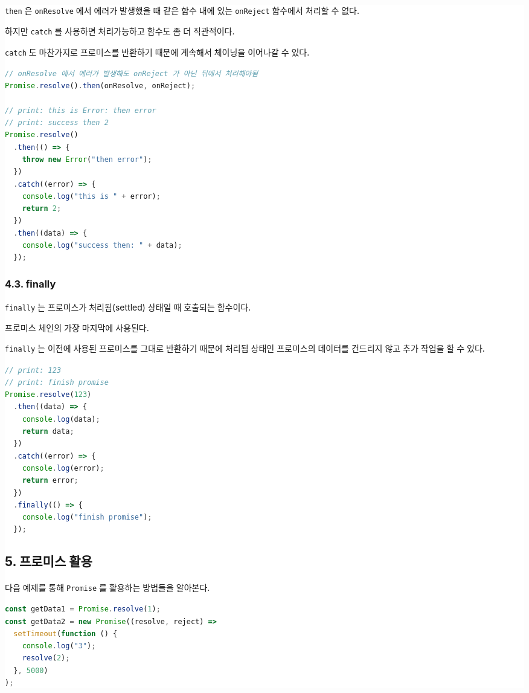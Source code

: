 `then` 은 `onResolve` 에서 에러가 발생했을 때 같은 함수 내에 있는 `onReject` 함수에서 처리할 수 없다.

하지만 `catch` 를 사용하면 처리가능하고 함수도 좀 더 직관적이다.

`catch` 도 마찬가지로 프로미스를 반환하기 때문에 계속해서 체이닝을 이어나갈 수 있다.

```js
// onResolve 에서 에러가 발생해도 onReject 가 아닌 뒤에서 처리해야됨
Promise.resolve().then(onResolve, onReject);

// print: this is Error: then error
// print: success then 2
Promise.resolve()
  .then(() => {
    throw new Error("then error");
  })
  .catch((error) => {
    console.log("this is " + error);
    return 2;
  })
  .then((data) => {
    console.log("success then: " + data);
  });
```

### 4.3. finally

`finally` 는 프로미스가 처리됨(settled) 상태일 때 호출되는 함수이다.

프로미스 체인의 가장 마지막에 사용된다.

`finally` 는 이전에 사용된 프로미스를 그대로 반환하기 때문에 처리됨 상태인 프로미스의 데이터를 건드리지 않고 추가 작업을 할 수 있다.

```js
// print: 123
// print: finish promise
Promise.resolve(123)
  .then((data) => {
    console.log(data);
    return data;
  })
  .catch((error) => {
    console.log(error);
    return error;
  })
  .finally(() => {
    console.log("finish promise");
  });
```

## 5. 프로미스 활용

다음 예제를 통해 `Promise` 를 활용하는 방법들을 알아본다.

```js
const getData1 = Promise.resolve(1);
const getData2 = new Promise((resolve, reject) =>
  setTimeout(function () {
    console.log("3");
    resolve(2);
  }, 5000)
);
```
